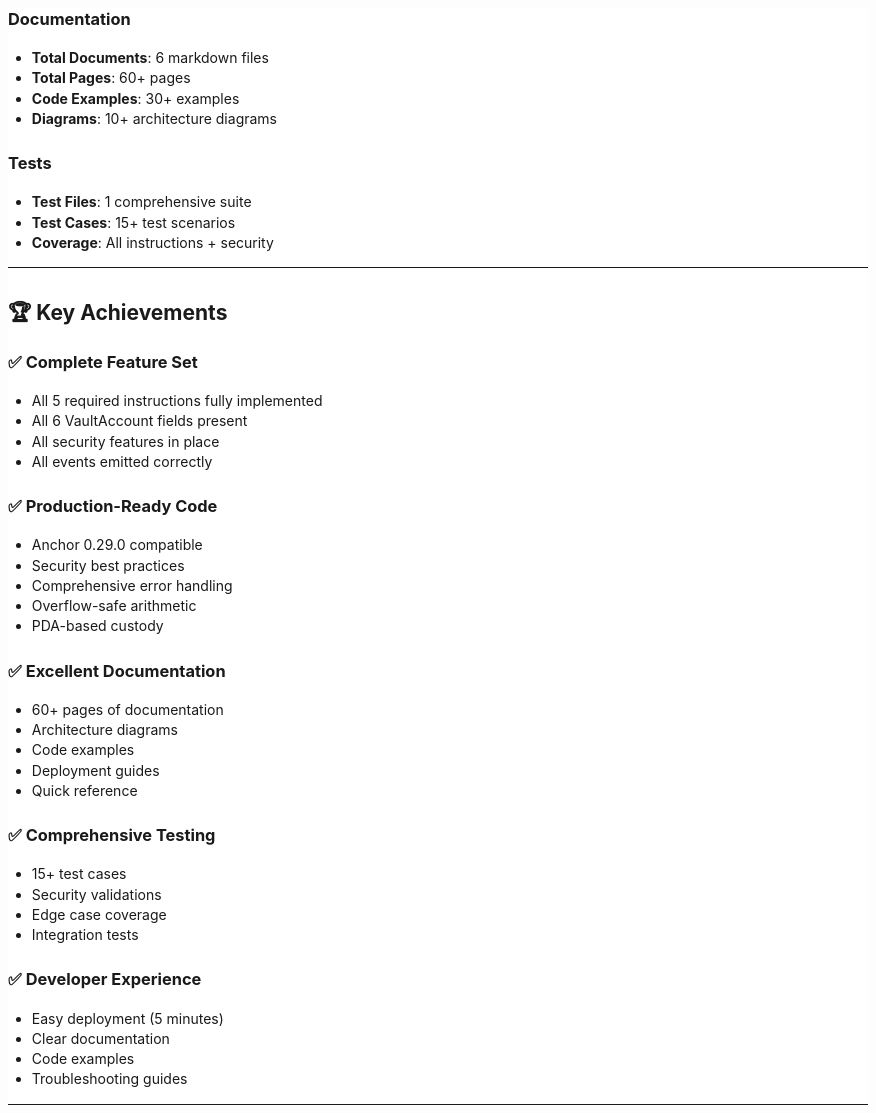 ### Documentation
- **Total Documents**: 6 markdown files
- **Total Pages**: 60+ pages
- **Code Examples**: 30+ examples
- **Diagrams**: 10+ architecture diagrams

### Tests
- **Test Files**: 1 comprehensive suite
- **Test Cases**: 15+ test scenarios
- **Coverage**: All instructions + security

---

## 🏆 Key Achievements

### ✅ Complete Feature Set
- All 5 required instructions fully implemented
- All 6 VaultAccount fields present
- All security features in place
- All events emitted correctly

### ✅ Production-Ready Code
- Anchor 0.29.0 compatible
- Security best practices
- Comprehensive error handling
- Overflow-safe arithmetic
- PDA-based custody

### ✅ Excellent Documentation
- 60+ pages of documentation
- Architecture diagrams
- Code examples
- Deployment guides
- Quick reference

### ✅ Comprehensive Testing
- 15+ test cases
- Security validations
- Edge case coverage
- Integration tests

### ✅ Developer Experience
- Easy deployment (5 minutes)
- Clear documentation
- Code examples
- Troubleshooting guides

---

